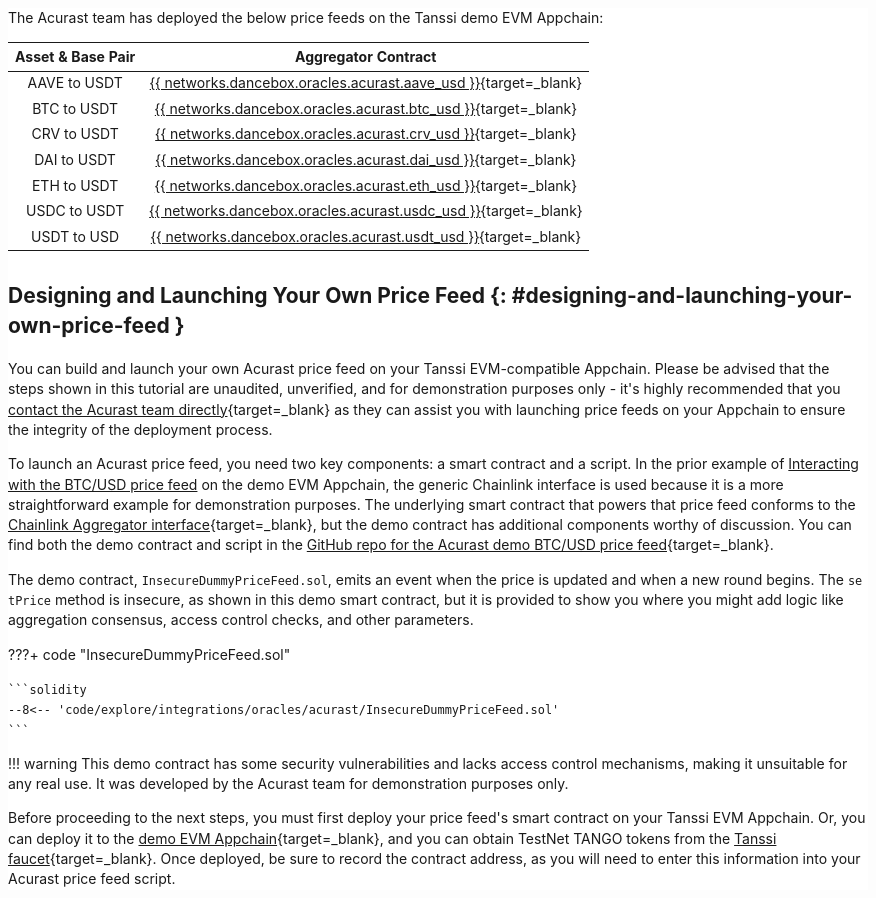 The Acurast team has deployed the below price feeds on the Tanssi demo EVM Appchain:

| Asset & Base Pair |                                                                          Aggregator Contract                                                                           |
|:-----------------:|:----------------------------------------------------------------------------------------------------------------------------------------------------------------------:|
|    AAVE to USDT    | [{{ networks.dancebox.oracles.acurast.aave_usd }}](https://3001-blockscout.a.dancebox.tanssi.network/address/0x6239Ff749De3a21DC219bcFeF9d27B0dfE171F42){target=\_blank} |
|    BTC to USDT     | [{{ networks.dancebox.oracles.acurast.btc_usd }}](https://3001-blockscout.a.dancebox.tanssi.network/address/0x02093b190D9462d964C11587f7DedD92718D7B56){target=\_blank}  |
|    CRV to USDT     | [{{ networks.dancebox.oracles.acurast.crv_usd }}](https://3001-blockscout.a.dancebox.tanssi.network/address/0x01F143dfd745861902dA396ad7dfca962e5C83cA){target=\_blank}  |
|    DAI to USDT     | [{{ networks.dancebox.oracles.acurast.dai_usd }}](https://3001-blockscout.a.dancebox.tanssi.network/address/0x73aF6b14b73059686a9B93Cd28b2dEABF76AeC92){target=\_blank}  |
|    ETH to USDT     | [{{ networks.dancebox.oracles.acurast.eth_usd }}](https://3001-blockscout.a.dancebox.tanssi.network/address/0x007c3F3cc99302c19792F73b7434E3eCbbC3db25){target=\_blank}  |
|    USDC to USDT    | [{{ networks.dancebox.oracles.acurast.usdc_usd }}](https://3001-blockscout.a.dancebox.tanssi.network/address/0xe4a46ef4cFbf87D026C3eB293b7672998d932F62){target=\_blank} |
|    USDT to USD    | [{{ networks.dancebox.oracles.acurast.usdt_usd }}](https://3001-blockscout.a.dancebox.tanssi.network/address/0xf9c885E3A5846CEA887a0D69655BC08e52afe569){target=\_blank} |

## Designing and Launching Your Own Price Feed {: #designing-and-launching-your-own-price-feed }

You can build and launch your own Acurast price feed on your Tanssi EVM-compatible Appchain. Please be advised that the steps shown in this tutorial are unaudited, unverified, and for demonstration purposes only - it's highly recommended that you [contact the Acurast team directly](https://acurast.com/){target=\_blank} as they can assist you with launching price feeds on your Appchain to ensure the integrity of the deployment process.

To launch an Acurast price feed, you need two key components: a smart contract and a script. In the prior example of [Interacting with the BTC/USD price feed](#interacting-with-price-feeds-demo-evm-appchain) on the demo EVM Appchain, the generic Chainlink interface is used because it is a more straightforward example for demonstration purposes. The underlying smart contract that powers that price feed conforms to the [Chainlink Aggregator interface](https://github.com/smartcontractkit/chainlink/blob/develop/contracts/src/v0.8/shared/interfaces/AggregatorV3Interface.sol){target=\_blank}, but the demo contract has additional components worthy of discussion. You can find both the demo contract and script in the [GitHub repo for the Acurast demo BTC/USD price feed](https://github.com/Acurast/acurast-evm-oracle-sample/tree/main){target=\_blank}.

The demo contract, `InsecureDummyPriceFeed.sol`, emits an event when the price is updated and when a new round begins. The `setPrice` method is insecure, as shown in this demo smart contract, but it is provided to show you where you might add logic like aggregation consensus, access control checks, and other parameters.

???+ code "InsecureDummyPriceFeed.sol"

    ```solidity
    --8<-- 'code/explore/integrations/oracles/acurast/InsecureDummyPriceFeed.sol'
    ```

!!! warning
    This demo contract has some security vulnerabilities and lacks access control mechanisms, making it unsuitable for any real use. It was developed by the Acurast team for demonstration purposes only.

Before proceeding to the next steps, you must first deploy your price feed's smart contract on your Tanssi EVM Appchain. Or, you can deploy it to the [demo EVM Appchain](/builders/tanssi-network/networks/dancebox/demo-evm-containerchain/){target=\_blank}, and you can obtain TestNet TANGO tokens from the [Tanssi faucet](https://apps.tanssi.network/demo){target=\_blank}. Once deployed, be sure to record the contract address, as you will need to enter this information into your Acurast price feed script.
